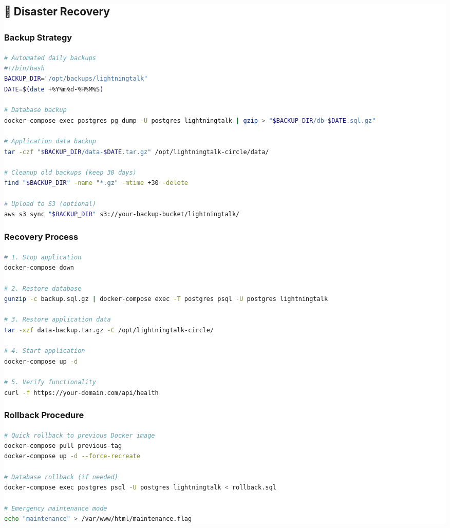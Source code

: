 ## 🚨 Disaster Recovery

### Backup Strategy

```bash
# Automated daily backups
#!/bin/bash
BACKUP_DIR="/opt/backups/lightningtalk"
DATE=$(date +%Y%m%d-%H%M%S)

# Database backup
docker-compose exec postgres pg_dump -U postgres lightningtalk | gzip > "$BACKUP_DIR/db-$DATE.sql.gz"

# Application data backup
tar -czf "$BACKUP_DIR/data-$DATE.tar.gz" /opt/lightningtalk-circle/data/

# Cleanup old backups (keep 30 days)
find "$BACKUP_DIR" -name "*.gz" -mtime +30 -delete

# Upload to S3 (optional)
aws s3 sync "$BACKUP_DIR" s3://your-backup-bucket/lightningtalk/
```

### Recovery Process

```bash
# 1. Stop application
docker-compose down

# 2. Restore database
gunzip -c backup.sql.gz | docker-compose exec -T postgres psql -U postgres lightningtalk

# 3. Restore application data
tar -xzf data-backup.tar.gz -C /opt/lightningtalk-circle/

# 4. Start application
docker-compose up -d

# 5. Verify functionality
curl -f https://your-domain.com/api/health
```

### Rollback Procedure

```bash
# Quick rollback to previous Docker image
docker-compose pull previous-tag
docker-compose up -d --force-recreate

# Database rollback (if needed)
docker-compose exec postgres psql -U postgres lightningtalk < rollback.sql

# Emergency maintenance mode
echo "maintenance" > /var/www/html/maintenance.flag
```
